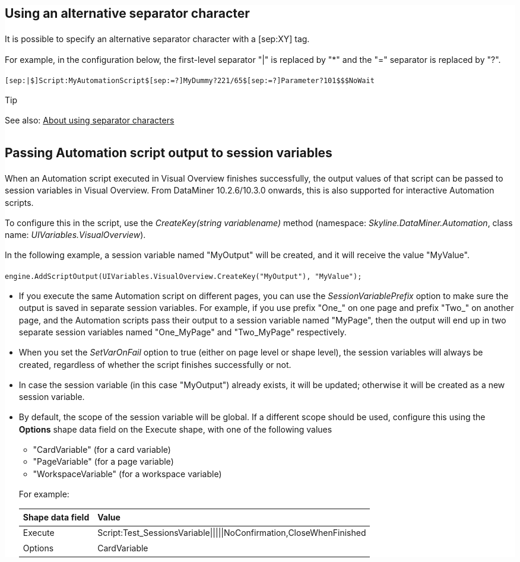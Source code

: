 ## Using an alternative separator character

It is possible to specify an alternative separator character with a \[sep:XY\] tag.

For example, in the configuration below, the first-level separator "\|" is replaced by "\*" and the "=" separator is replaced by "?".

```txt
[sep:|$]Script:MyAutomationScript$[sep:=?]MyDummy?221/65$[sep:=?]Parameter?101$$$NoWait
```

> [!TIP]
> See also: [About using separator characters](xref:Linking_a_shape_to_a_SET_command#about-using-separator-characters)

## Passing Automation script output to session variables

When an Automation script executed in Visual Overview finishes successfully, the output values of that script can be passed to session variables in Visual Overview. From DataMiner 10.2.6/10.3.0 onwards, this is also supported for interactive Automation scripts.

To configure this in the script, use the *CreateKey(string variablename)* method (namespace: *Skyline.DataMiner.Automation*, class name: *UIVariables.VisualOverview*).

In the following example, a session variable named "MyOutput" will be created, and it will receive the value "MyValue".

```txt
engine.AddScriptOutput(UIVariables.VisualOverview.CreateKey("MyOutput"), "MyValue");
```

- If you execute the same Automation script on different pages, you can use the *SessionVariablePrefix* option to make sure the output is saved in separate session variables. For example, if you use prefix "One\_" on one page and prefix "Two\_" on another page, and the Automation scripts pass their output to a session variable named "MyPage", then the output will end up in two separate session variables named "One_MyPage" and "Two_MyPage" respectively.

- When you set the *SetVarOnFail* option to true (either on page level or shape level), the session variables will always be created, regardless of whether the script finishes successfully or not.

- In case the session variable (in this case "MyOutput") already exists, it will be updated; otherwise it will be created as a new session variable.

- By default, the scope of the session variable will be global. If a different scope should be used, configure this using the **Options** shape data field on the Execute shape, with one of the following values

  - "CardVariable" (for a card variable)
  - "PageVariable" (for a page variable)
  - "WorkspaceVariable" (for a workspace variable)

  For example:

  | Shape data field | Value                                                                  |
  | ---------------- | ---------------------------------------------------------------------- |
  | Execute          | Script:Test_SessionsVariable\|\|\|\|\|NoConfirmation,CloseWhenFinished |
  | Options          | CardVariable                                                           |
